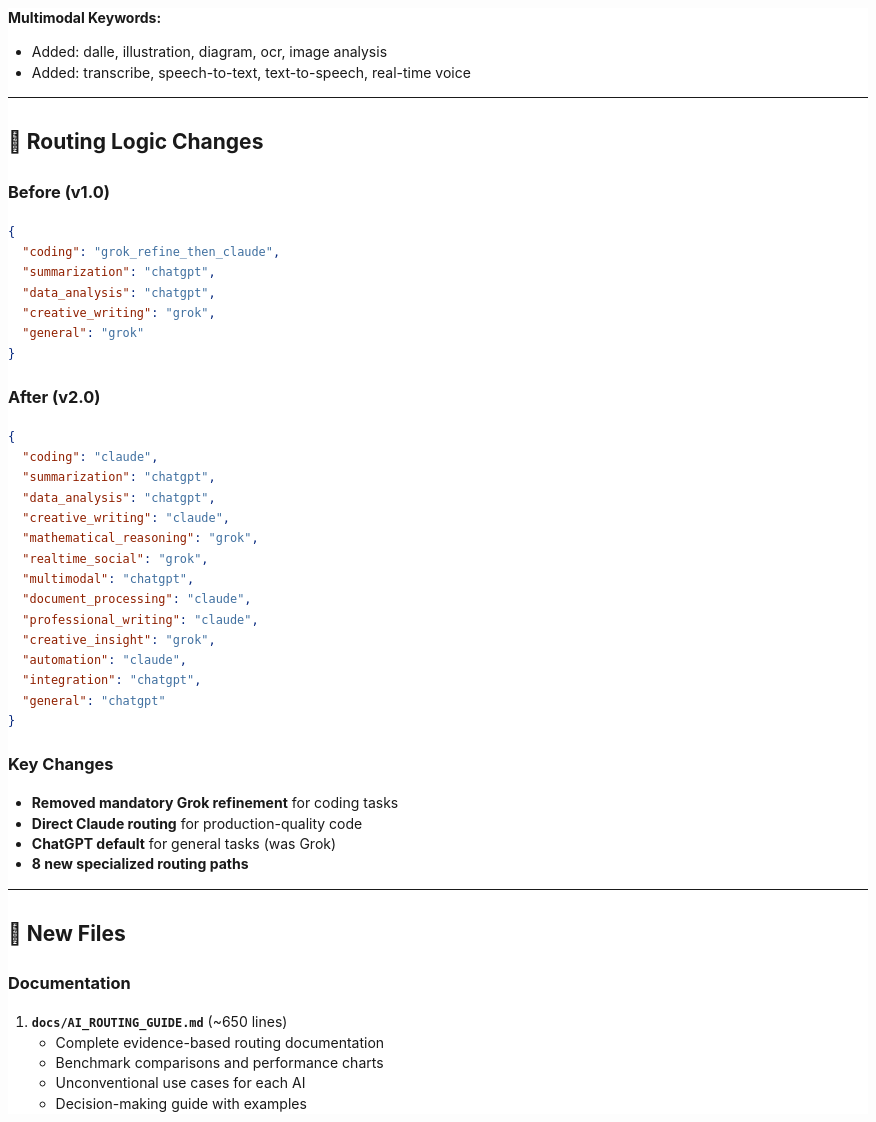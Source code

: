 **Multimodal Keywords:**
- Added: dalle, illustration, diagram, ocr, image analysis
- Added: transcribe, speech-to-text, text-to-speech, real-time voice

---

## 🔀 Routing Logic Changes

### Before (v1.0)
```json
{
  "coding": "grok_refine_then_claude",
  "summarization": "chatgpt",
  "data_analysis": "chatgpt",
  "creative_writing": "grok",
  "general": "grok"
}
```

### After (v2.0)
```json
{
  "coding": "claude",
  "summarization": "chatgpt",
  "data_analysis": "chatgpt",
  "creative_writing": "claude",
  "mathematical_reasoning": "grok",
  "realtime_social": "grok",
  "multimodal": "chatgpt",
  "document_processing": "claude",
  "professional_writing": "claude",
  "creative_insight": "grok",
  "automation": "claude",
  "integration": "chatgpt",
  "general": "chatgpt"
}
```

### Key Changes
- **Removed mandatory Grok refinement** for coding tasks
- **Direct Claude routing** for production-quality code
- **ChatGPT default** for general tasks (was Grok)
- **8 new specialized routing paths**

---

## 📁 New Files

### Documentation
1. **`docs/AI_ROUTING_GUIDE.md`** (~650 lines)
   - Complete evidence-based routing documentation
   - Benchmark comparisons and performance charts
   - Unconventional use cases for each AI
   - Decision-making guide with examples
